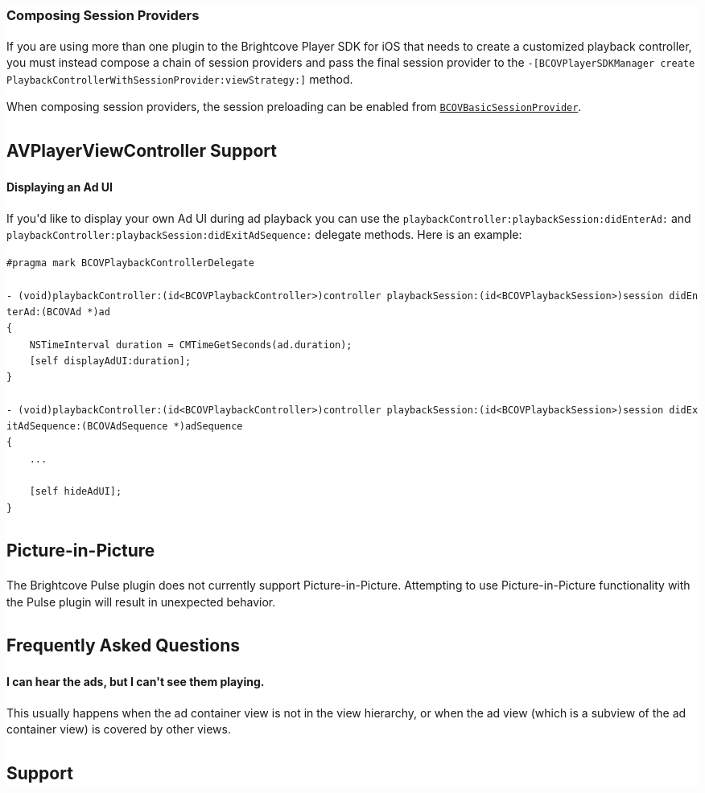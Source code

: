
### Composing Session Providers

If you are using more than one plugin to the Brightcove Player SDK for iOS that needs to create a customized playback controller, you must instead compose a chain of session providers and pass the final session provider to the `-[BCOVPlayerSDKManager createPlaybackControllerWithSessionProvider:viewStrategy:]` method.

When composing session providers, the session preloading can be enabled from [`BCOVBasicSessionProvider`][basicprovider].

[basicprovider]: https://github.com/brightcove/brightcove-player-sdk-ios/blob/fd5e766693e533854f202f270d3d62e32ceaae04/ios/dynamic/BrightcovePlayerSDK.framework/Headers/BCOVBasicSessionProvider.h#L31-L46

## AVPlayerViewController Support

#### Displaying an Ad UI

If you'd like to display your own Ad UI during ad playback you can use the `playbackController:playbackSession:didEnterAd:`  and `playbackController:playbackSession:didExitAdSequence:`  delegate methods. Here is an example:

```
#pragma mark BCOVPlaybackControllerDelegate

- (void)playbackController:(id<BCOVPlaybackController>)controller playbackSession:(id<BCOVPlaybackSession>)session didEnterAd:(BCOVAd *)ad
{
    NSTimeInterval duration = CMTimeGetSeconds(ad.duration);
    [self displayAdUI:duration];
}

- (void)playbackController:(id<BCOVPlaybackController>)controller playbackSession:(id<BCOVPlaybackSession>)session didExitAdSequence:(BCOVAdSequence *)adSequence
{
    ...

    [self hideAdUI];
}
```

## Picture-in-Picture

The Brightcove Pulse plugin does not currently support Picture-in-Picture. Attempting to use Picture-in-Picture functionality with the Pulse plugin will result in unexpected behavior.


## Frequently Asked Questions

#### I can hear the ads, but I can't see them playing.

This usually happens when the ad container view is not in the view hierarchy, or when the ad view (which is a subview of the ad container view) is covered by other views.

## Support


[corespm]: https://github.com/brightcove/brightcove-player-sdk-ios#swift-package-manager
[cocoapods]: http://cocoapods.org
[podspecs]: https://github.com/brightcove/BrightcoveSpecs/tree/master/Brightcove-Player-Pulse
[release]: https://github.com/brightcove/brightcove-player-sdk-ios-pulse/releases
[pulselatest]: http://pulse-sdks.videoplaza.com/ios_2/latest/
[pulsesdkresource]: https://github.com/INVIDITechnologies/pulse-sdk-ios-2.x-sample
[pulsesdkchangelog]: http://pulse-sdks.videoplaza.com/ios_2/latest/changelog.html
[bcovsdk]: https://github.com/brightcove/brightcove-player-sdk-ios
[bcovsdkreleases]: https://github.com/brightcove/brightcove-player-sdk-ios/releases
[bcovpulse]: https://github.com/brightcove/brightcove-player-sdk-ios-pulse
[bcovpulsereleases]: https://github.com/brightcove/brightcove-player-sdk-ios-pulse/releases
[forum]: https://groups.google.com/forum/#!forum/brightcove-native-player-sdks
[BCOVPulseComponent]: https://github.com/brightcove/brightcove-player-sdk-ios-pulse/blob/master/ios/BrightcovePulse.framework/Headers/BCOVPulseComponent.h
[BCOVSDK]: https://github.com/brightcove/brightcove-player-sdk-ios